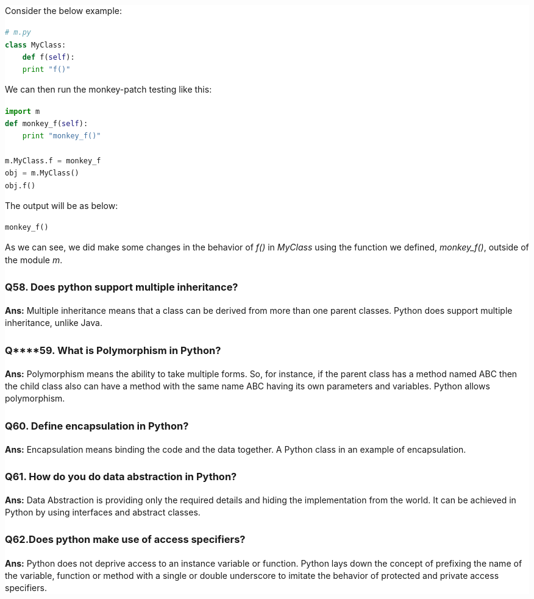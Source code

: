 Consider the below example:

```python
# m.py
class MyClass:
    def f(self):
    print "f()"
```

We can then run the monkey-patch testing like this:

```python
import m
def monkey_f(self):
	print "monkey_f()"
 
m.MyClass.f = monkey_f
obj = m.MyClass()
obj.f()
```

The output will be as below:

```
monkey_f()
```

As we can see, we did make some changes in the behavior of *f()* in *MyClass* using the function we defined, *monkey_f()*, outside of the module *m*.

### **Q58. Does python support multiple inheritance?**

**Ans:** Multiple inheritance means that a class can be derived from more than one parent classes. Python does support multiple inheritance, unlike Java.

### **Q****59. What is Polymorphism in Python?**

**Ans:** Polymorphism means the ability to take multiple forms. So, for instance, if the parent class has a method named ABC then the child class also can have a method with the same name ABC having its own parameters and variables. Python allows polymorphism.

### **Q60. Define encapsulation in Python?**

**Ans:** Encapsulation means binding the code and the data together. A Python class in an example of encapsulation.

### **Q61. How do you do data abstraction in Python?**

**Ans:** Data Abstraction is providing only the required details and hiding the implementation from the world. It can be achieved in Python by using interfaces and abstract classes.

### **Q62.Does python make use of access specifiers?**

**Ans:** Python does not deprive access to an instance variable or function. Python lays down the concept of prefixing the name of the variable, function or method with a single or double underscore to imitate the behavior of protected and private access specifiers. 
